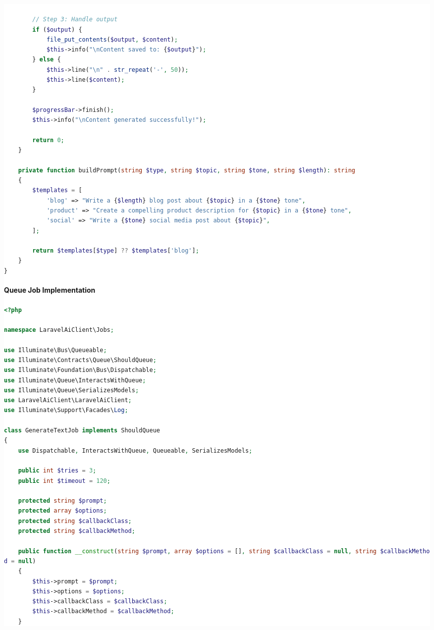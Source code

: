 ```php
        
        // Step 3: Handle output
        if ($output) {
            file_put_contents($output, $content);
            $this->info("\nContent saved to: {$output}");
        } else {
            $this->line("\n" . str_repeat('-', 50));
            $this->line($content);
        }
        
        $progressBar->finish();
        $this->info("\nContent generated successfully!");
        
        return 0;
    }
    
    private function buildPrompt(string $type, string $topic, string $tone, string $length): string
    {
        $templates = [
            'blog' => "Write a {$length} blog post about {$topic} in a {$tone} tone",
            'product' => "Create a compelling product description for {$topic} in a {$tone} tone",
            'social' => "Write a {$tone} social media post about {$topic}",
        ];
        
        return $templates[$type] ?? $templates['blog'];
    }
}
```

#### **Queue Job Implementation**
```php
<?php

namespace LaravelAiClient\Jobs;

use Illuminate\Bus\Queueable;
use Illuminate\Contracts\Queue\ShouldQueue;
use Illuminate\Foundation\Bus\Dispatchable;
use Illuminate\Queue\InteractsWithQueue;
use Illuminate\Queue\SerializesModels;
use LaravelAiClient\LaravelAiClient;
use Illuminate\Support\Facades\Log;

class GenerateTextJob implements ShouldQueue
{
    use Dispatchable, InteractsWithQueue, Queueable, SerializesModels;
    
    public int $tries = 3;
    public int $timeout = 120;
    
    protected string $prompt;
    protected array $options;
    protected string $callbackClass;
    protected string $callbackMethod;
    
    public function __construct(string $prompt, array $options = [], string $callbackClass = null, string $callbackMethod = null)
    {
        $this->prompt = $prompt;
        $this->options = $options;
        $this->callbackClass = $callbackClass;
        $this->callbackMethod = $callbackMethod;
    }
```